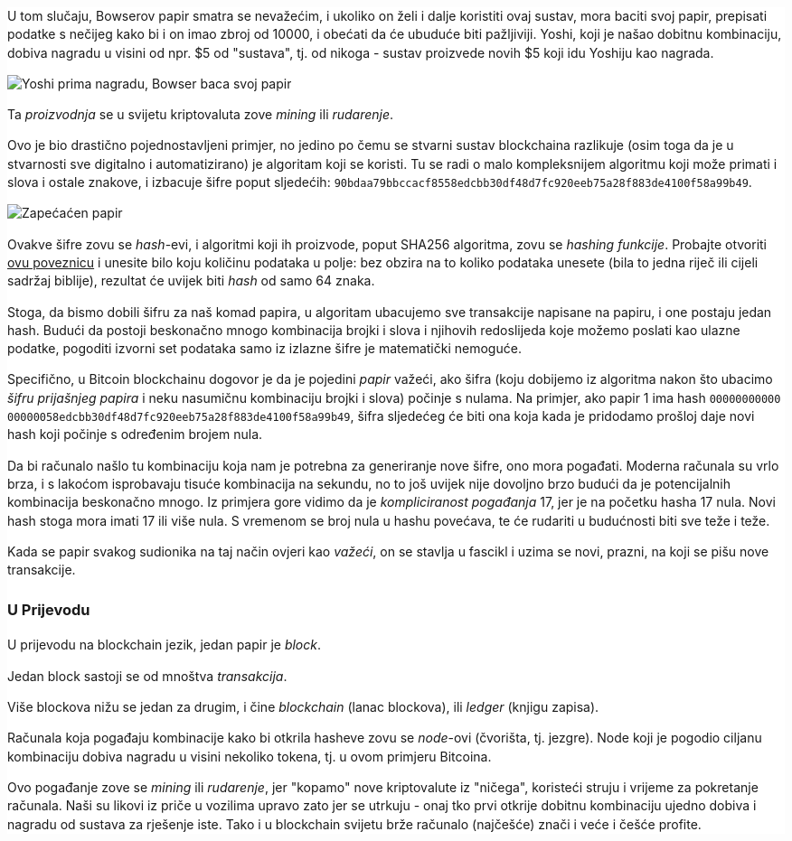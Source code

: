 U tom slučaju, Bowserov papir smatra se nevažećim, i ukoliko on želi i dalje koristiti ovaj sustav, mora baciti svoj papir, prepisati podatke s nečijeg kako bi i on imao zbroj od 10000, i obećati da će ubuduće biti pažljiviji. Yoshi, koji je našao dobitnu kombinaciju, dobiva nagradu u visini od npr. $5 od "sustava", tj. od nikoga - sustav proizvede novih $5 koji idu Yoshiju kao nagrada. 

<img src="https://bitfalls.com/wp-content/uploads/2017/08/blockchain-08.png" alt="Yoshi prima nagradu, Bowser baca svoj papir" width="550">

Ta *proizvodnja* se u svijetu kriptovaluta zove *mining* ili *rudarenje*.

Ovo je bio drastično pojednostavljeni primjer, no jedino po čemu se stvarni sustav blockchaina razlikuje (osim toga da je u stvarnosti sve digitalno i automatizirano) je algoritam koji se koristi. Tu se radi o malo kompleksnijem algoritmu koji može primati i slova i ostale znakove, i izbacuje šifre poput sljedećih: `90bdaa79bbccacf8558edcbb30df48d7fc920eeb75a28f883de4100f58a99b49`. 

<img src="https://bitfalls.com/wp-content/uploads/2017/08/blockchain-06.png" alt="Zapećaćen papir" width="350">

Ovakve šifre zovu se *hash*-evi, i algoritmi koji ih proizvode, poput SHA256 algoritma, zovu se *hashing funkcije*. Probajte otvoriti [ovu poveznicu](http://www.xorbin.com/tools/sha256-hash-calculator) i unesite bilo koju količinu podataka u polje: bez obzira na to koliko podataka unesete (bila to jedna riječ ili cijeli sadržaj biblije), rezultat će uvijek biti *hash* od samo 64 znaka.

Stoga, da bismo dobili šifru za naš komad papira, u algoritam ubacujemo sve transakcije napisane na papiru, i one postaju jedan hash. Budući da postoji beskonačno mnogo kombinacija brojki i slova i njihovih redoslijeda koje možemo poslati kao ulazne podatke, pogoditi izvorni set podataka samo iz izlazne šifre je matematički nemoguće.

Specifično, u Bitcoin blockchainu dogovor je da je pojedini *papir* važeći, ako šifra (koju dobijemo iz algoritma nakon što ubacimo *šifru prijašnjeg papira* i neku nasumičnu kombinaciju brojki i slova) počinje s nulama. Na primjer, ako papir 1 ima hash `0000000000000000058edcbb30df48d7fc920eeb75a28f883de4100f58a99b49`, šifra sljedećeg će biti ona koja kada je pridodamo prošloj daje novi hash koji počinje s određenim brojem nula.

Da bi računalo našlo tu kombinaciju koja nam je potrebna za generiranje nove šifre, ono mora pogađati. Moderna računala su vrlo brza, i s lakoćom isprobavaju tisuće kombinacija na sekundu, no to još uvijek nije dovoljno brzo budući da je potencijalnih kombinacija beskonačno mnogo. Iz primjera gore vidimo da je *kompliciranost pogađanja* 17, jer je na početku hasha 17 nula. Novi hash stoga mora imati 17 ili više nula. S vremenom se broj nula u hashu povećava, te će rudariti u budućnosti biti sve teže i teže.

Kada se papir svakog sudionika na taj način ovjeri kao *važeći*, on se stavlja u fascikl i uzima se novi, prazni, na koji se pišu nove transakcije.

### U Prijevodu

U prijevodu na blockchain jezik, jedan papir je *block*. 

Jedan block sastoji se od mnoštva *transakcija*. 

Više blockova nižu se jedan za drugim, i čine *blockchain* (lanac blockova), ili _ledger_ (knjigu zapisa). 

Računala koja pogađaju kombinacije kako bi otkrila hasheve zovu se _node_-ovi (čvorišta, tj. jezgre). Node koji je pogodio ciljanu kombinaciju dobiva nagradu u visini nekoliko tokena, tj. u ovom primjeru Bitcoina. 

Ovo pogađanje zove se *mining* ili *rudarenje*, jer "kopamo" nove kriptovalute iz "ničega", koristeći struju i vrijeme za pokretanje računala. Naši su likovi iz priče u vozilima upravo zato jer se utrkuju - onaj tko prvi otkrije dobitnu kombinaciju ujedno dobiva i nagradu od sustava za rješenje iste. Tako i u blockchain svijetu brže računalo (najčešće) znači i veće i češće profite.
